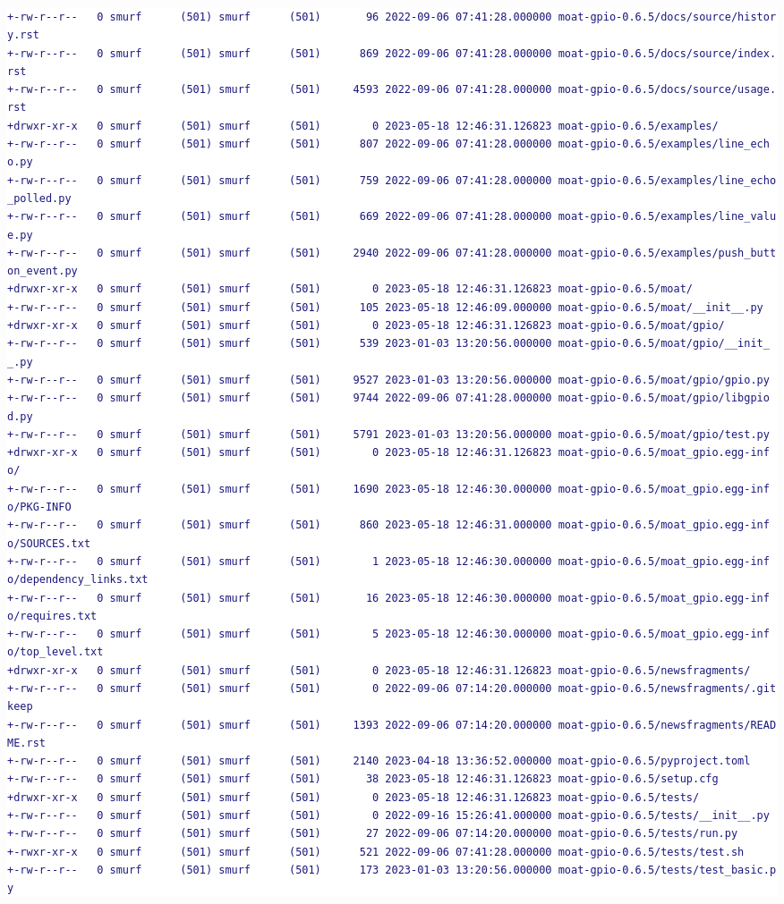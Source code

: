 ```diff
+-rw-r--r--   0 smurf      (501) smurf      (501)       96 2022-09-06 07:41:28.000000 moat-gpio-0.6.5/docs/source/history.rst
+-rw-r--r--   0 smurf      (501) smurf      (501)      869 2022-09-06 07:41:28.000000 moat-gpio-0.6.5/docs/source/index.rst
+-rw-r--r--   0 smurf      (501) smurf      (501)     4593 2022-09-06 07:41:28.000000 moat-gpio-0.6.5/docs/source/usage.rst
+drwxr-xr-x   0 smurf      (501) smurf      (501)        0 2023-05-18 12:46:31.126823 moat-gpio-0.6.5/examples/
+-rw-r--r--   0 smurf      (501) smurf      (501)      807 2022-09-06 07:41:28.000000 moat-gpio-0.6.5/examples/line_echo.py
+-rw-r--r--   0 smurf      (501) smurf      (501)      759 2022-09-06 07:41:28.000000 moat-gpio-0.6.5/examples/line_echo_polled.py
+-rw-r--r--   0 smurf      (501) smurf      (501)      669 2022-09-06 07:41:28.000000 moat-gpio-0.6.5/examples/line_value.py
+-rw-r--r--   0 smurf      (501) smurf      (501)     2940 2022-09-06 07:41:28.000000 moat-gpio-0.6.5/examples/push_button_event.py
+drwxr-xr-x   0 smurf      (501) smurf      (501)        0 2023-05-18 12:46:31.126823 moat-gpio-0.6.5/moat/
+-rw-r--r--   0 smurf      (501) smurf      (501)      105 2023-05-18 12:46:09.000000 moat-gpio-0.6.5/moat/__init__.py
+drwxr-xr-x   0 smurf      (501) smurf      (501)        0 2023-05-18 12:46:31.126823 moat-gpio-0.6.5/moat/gpio/
+-rw-r--r--   0 smurf      (501) smurf      (501)      539 2023-01-03 13:20:56.000000 moat-gpio-0.6.5/moat/gpio/__init__.py
+-rw-r--r--   0 smurf      (501) smurf      (501)     9527 2023-01-03 13:20:56.000000 moat-gpio-0.6.5/moat/gpio/gpio.py
+-rw-r--r--   0 smurf      (501) smurf      (501)     9744 2022-09-06 07:41:28.000000 moat-gpio-0.6.5/moat/gpio/libgpiod.py
+-rw-r--r--   0 smurf      (501) smurf      (501)     5791 2023-01-03 13:20:56.000000 moat-gpio-0.6.5/moat/gpio/test.py
+drwxr-xr-x   0 smurf      (501) smurf      (501)        0 2023-05-18 12:46:31.126823 moat-gpio-0.6.5/moat_gpio.egg-info/
+-rw-r--r--   0 smurf      (501) smurf      (501)     1690 2023-05-18 12:46:30.000000 moat-gpio-0.6.5/moat_gpio.egg-info/PKG-INFO
+-rw-r--r--   0 smurf      (501) smurf      (501)      860 2023-05-18 12:46:31.000000 moat-gpio-0.6.5/moat_gpio.egg-info/SOURCES.txt
+-rw-r--r--   0 smurf      (501) smurf      (501)        1 2023-05-18 12:46:30.000000 moat-gpio-0.6.5/moat_gpio.egg-info/dependency_links.txt
+-rw-r--r--   0 smurf      (501) smurf      (501)       16 2023-05-18 12:46:30.000000 moat-gpio-0.6.5/moat_gpio.egg-info/requires.txt
+-rw-r--r--   0 smurf      (501) smurf      (501)        5 2023-05-18 12:46:30.000000 moat-gpio-0.6.5/moat_gpio.egg-info/top_level.txt
+drwxr-xr-x   0 smurf      (501) smurf      (501)        0 2023-05-18 12:46:31.126823 moat-gpio-0.6.5/newsfragments/
+-rw-r--r--   0 smurf      (501) smurf      (501)        0 2022-09-06 07:14:20.000000 moat-gpio-0.6.5/newsfragments/.gitkeep
+-rw-r--r--   0 smurf      (501) smurf      (501)     1393 2022-09-06 07:14:20.000000 moat-gpio-0.6.5/newsfragments/README.rst
+-rw-r--r--   0 smurf      (501) smurf      (501)     2140 2023-04-18 13:36:52.000000 moat-gpio-0.6.5/pyproject.toml
+-rw-r--r--   0 smurf      (501) smurf      (501)       38 2023-05-18 12:46:31.126823 moat-gpio-0.6.5/setup.cfg
+drwxr-xr-x   0 smurf      (501) smurf      (501)        0 2023-05-18 12:46:31.126823 moat-gpio-0.6.5/tests/
+-rw-r--r--   0 smurf      (501) smurf      (501)        0 2022-09-16 15:26:41.000000 moat-gpio-0.6.5/tests/__init__.py
+-rw-r--r--   0 smurf      (501) smurf      (501)       27 2022-09-06 07:14:20.000000 moat-gpio-0.6.5/tests/run.py
+-rwxr-xr-x   0 smurf      (501) smurf      (501)      521 2022-09-06 07:41:28.000000 moat-gpio-0.6.5/tests/test.sh
+-rw-r--r--   0 smurf      (501) smurf      (501)      173 2023-01-03 13:20:56.000000 moat-gpio-0.6.5/tests/test_basic.py
```